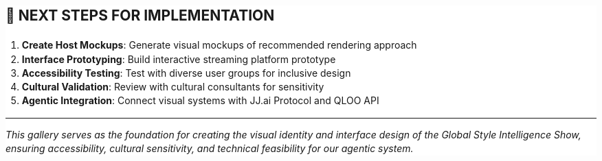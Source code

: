 
## 🚀 NEXT STEPS FOR IMPLEMENTATION

1. **Create Host Mockups**: Generate visual mockups of recommended rendering approach
2. **Interface Prototyping**: Build interactive streaming platform prototype
3. **Accessibility Testing**: Test with diverse user groups for inclusive design
4. **Cultural Validation**: Review with cultural consultants for sensitivity
5. **Agentic Integration**: Connect visual systems with JJ.ai Protocol and QLOO API

---

*This gallery serves as the foundation for creating the visual identity and interface design of the Global Style Intelligence Show, ensuring accessibility, cultural sensitivity, and technical feasibility for our agentic system.*